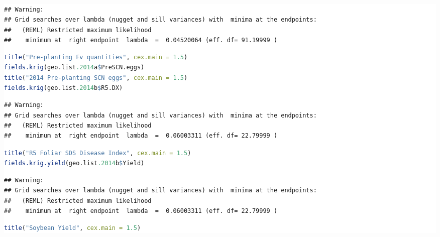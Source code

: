     ## Warning: 
    ## Grid searches over lambda (nugget and sill variances) with  minima at the endpoints: 
    ##   (REML) Restricted maximum likelihood 
    ##    minimum at  right endpoint  lambda  =  0.04520064 (eff. df= 91.19999 )

``` r
title("Pre-planting Fv quantities", cex.main = 1.5)
fields.krig(geo.list.2014a$PreSCN.eggs)
title("2014 Pre-planting SCN eggs", cex.main = 1.5)
fields.krig(geo.list.2014b$R5.DX)
```

    ## Warning: 
    ## Grid searches over lambda (nugget and sill variances) with  minima at the endpoints: 
    ##   (REML) Restricted maximum likelihood 
    ##    minimum at  right endpoint  lambda  =  0.06003311 (eff. df= 22.79999 )

``` r
title("R5 Foliar SDS Disease Index", cex.main = 1.5)
fields.krig.yield(geo.list.2014b$Yield)
```

    ## Warning: 
    ## Grid searches over lambda (nugget and sill variances) with  minima at the endpoints: 
    ##   (REML) Restricted maximum likelihood 
    ##    minimum at  right endpoint  lambda  =  0.06003311 (eff. df= 22.79999 )

``` r
title("Soybean Yield", cex.main = 1.5)
```
